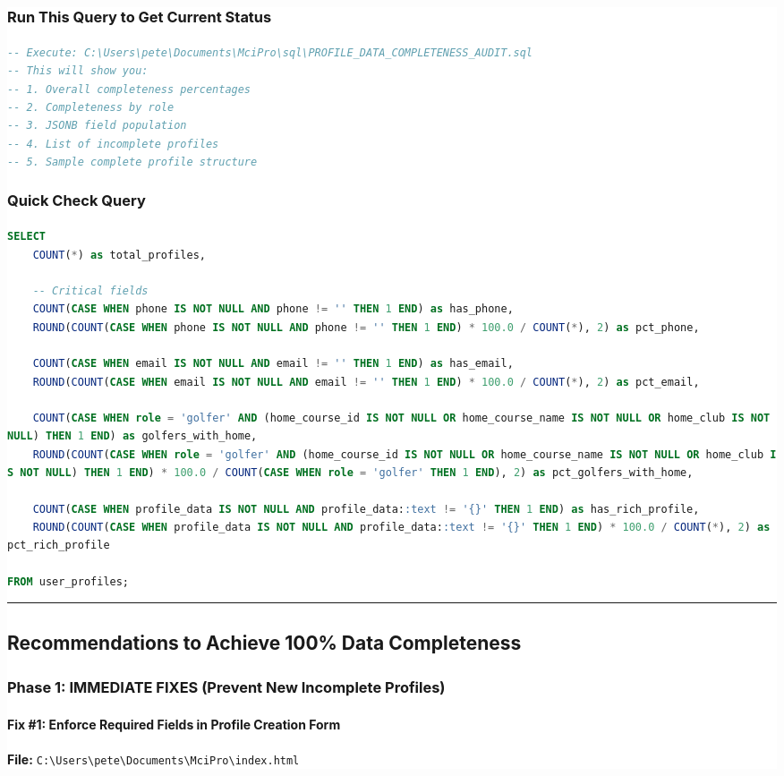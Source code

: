 ### Run This Query to Get Current Status

```sql
-- Execute: C:\Users\pete\Documents\MciPro\sql\PROFILE_DATA_COMPLETENESS_AUDIT.sql
-- This will show you:
-- 1. Overall completeness percentages
-- 2. Completeness by role
-- 3. JSONB field population
-- 4. List of incomplete profiles
-- 5. Sample complete profile structure
```

### Quick Check Query

```sql
SELECT
    COUNT(*) as total_profiles,

    -- Critical fields
    COUNT(CASE WHEN phone IS NOT NULL AND phone != '' THEN 1 END) as has_phone,
    ROUND(COUNT(CASE WHEN phone IS NOT NULL AND phone != '' THEN 1 END) * 100.0 / COUNT(*), 2) as pct_phone,

    COUNT(CASE WHEN email IS NOT NULL AND email != '' THEN 1 END) as has_email,
    ROUND(COUNT(CASE WHEN email IS NOT NULL AND email != '' THEN 1 END) * 100.0 / COUNT(*), 2) as pct_email,

    COUNT(CASE WHEN role = 'golfer' AND (home_course_id IS NOT NULL OR home_course_name IS NOT NULL OR home_club IS NOT NULL) THEN 1 END) as golfers_with_home,
    ROUND(COUNT(CASE WHEN role = 'golfer' AND (home_course_id IS NOT NULL OR home_course_name IS NOT NULL OR home_club IS NOT NULL) THEN 1 END) * 100.0 / COUNT(CASE WHEN role = 'golfer' THEN 1 END), 2) as pct_golfers_with_home,

    COUNT(CASE WHEN profile_data IS NOT NULL AND profile_data::text != '{}' THEN 1 END) as has_rich_profile,
    ROUND(COUNT(CASE WHEN profile_data IS NOT NULL AND profile_data::text != '{}' THEN 1 END) * 100.0 / COUNT(*), 2) as pct_rich_profile

FROM user_profiles;
```

---

## Recommendations to Achieve 100% Data Completeness

### Phase 1: IMMEDIATE FIXES (Prevent New Incomplete Profiles)

#### Fix #1: Enforce Required Fields in Profile Creation Form

**File:** `C:\Users\pete\Documents\MciPro\index.html`
